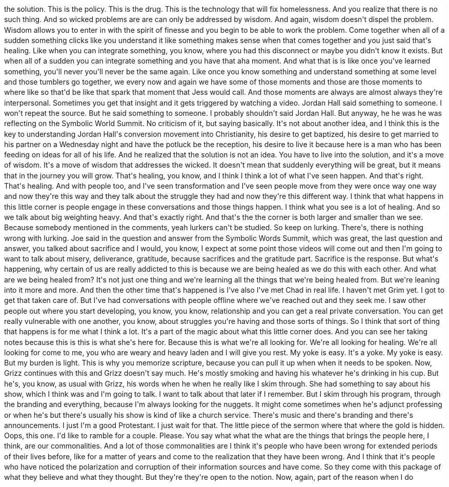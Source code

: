 the solution. This is the policy. This is the drug. This is the technology that will fix homelessness. And you realize that there is no such thing. And so wicked problems are are can only be addressed by wisdom. And again, wisdom doesn't dispel the problem. Wisdom allows you to enter in with the spirit of finesse and you begin to be able to work the problem. Come together when all of a sudden something clicks like you understand it like something makes sense when that comes together and you just said that's healing. Like when you can integrate something, you know, where you had this disconnect or maybe you didn't know it exists. But when all of a sudden you can integrate something and you have that aha moment. And what that is is like once you've learned something, you'll never you'll never be the same again. Like once you know something and understand something at some level and those tumblers go together, we every now and again we have some of those moments and those are those moments to where like so that'd be like that spark that moment that Jess would call. And those moments are always are almost always they're interpersonal. Sometimes you get that insight and it gets triggered by watching a video. Jordan Hall said something to someone. I won't repeat the source. But he said something to someone. I probably shouldn't said Jordan Hall. But anyway, he he was he was reflecting on the Symbolic World Summit. No criticism of it, but saying basically. It's not about another idea, and I think this is the key to understanding Jordan Hall's conversion movement into Christianity, his desire to get baptized, his desire to get married to his partner on a Wednesday night and have the potluck be the reception, his desire to live it because here is a man who has been feeding on ideas for all of his life. And he realized that the solution is not an idea. You have to live into the solution, and it's a move of wisdom. It's a move of wisdom that addresses the wicked. It doesn't mean that suddenly everything will be great, but it means that in the journey you will grow. That's healing, you know, and I think I think a lot of what I've seen happen. And that's right. That's healing. And with people too, and I've seen transformation and I've seen people move from they were once way one way and now they're this way and they talk about the struggle they had and now they're this different way. I think that what happens in this little corner is people engage in these conversations and those things happen. I think what you see is a lot of healing. And so we talk about big weighting heavy. And that's exactly right. And that's the the corner is both larger and smaller than we see. Because somebody mentioned in the comments, yeah lurkers can't be studied. So keep on lurking. There's, there is nothing wrong with lurking. Joe said in the question and answer from the Symbolic Words Summit, which was great, the last question and answer, you talked about sacrifice and I would, you know, I expect at some point those videos will come out and then I'm going to want to talk about misery, deliverance, gratitude, because sacrifices and the gratitude part. Sacrifice is the response. But what's happening, why certain of us are really addicted to this is because we are being healed as we do this with each other. And what are we being healed from? It's not just one thing and we're learning all the things that we're being healed from. But we're leaning into it more and more. And then the other time that's happened is I've also I've met Chad in real life. I haven't met Grim yet. I got to get that taken care of. But I've had conversations with people offline where we've reached out and they seek me. I saw other people out where you start developing, you know, you know, relationship and you can get a real private conversation. You can get really vulnerable with one another, you know, about struggles you're having and those sorts of things. So I think that sort of thing that happens is for me what I think a lot. It's a part of the magic about what this little corner does. And you can see her taking notes because this is this is what she's here for. Because this is what we're all looking for. We're all looking for healing. We're all looking for come to me, you who are weary and heavy laden and I will give you rest. My yoke is easy. It's a yoke. My yoke is easy. But my burden is light. This is why you memorize scripture, because you can pull it up when when it needs to be spoken. Now, Grizz continues with this and Grizz doesn't say much. He's mostly smoking and having his whatever he's drinking in his cup. But he's, you know, as usual with Grizz, his words when he when he really like I skim through. She had something to say about his show, which I think was and I'm going to talk. I want to talk about that later if I remember. But I skim through his program, through the branding and everything, because I'm always looking for the nuggets. It might come sometimes when he's adjunct professing or when he's but there's usually his show is kind of like a church service. There's music and there's branding and there's announcements. I just I'm a good Protestant. I just wait for that. The little piece of the sermon where that where the gold is hidden. Oops, this one. I'd like to ramble for a couple. Please. You say what what the what are the things that brings the people here, I think, are our commonalities. And a lot of those commonalities are I think it's people who have been wrong for extended periods of their lives before, like for a matter of years and come to the realization that they have been wrong. And I think that it's people who have noticed the polarization and corruption of their information sources and have come. So they come with this package of what they believe and what they thought. But they're they're open to the notion. Now, again, part of the reason when I do